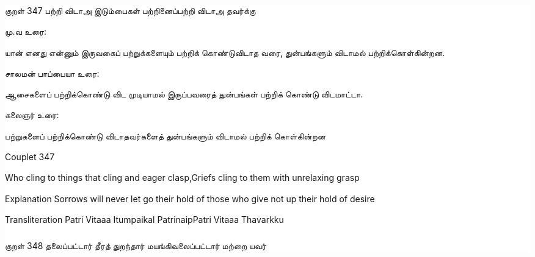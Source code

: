 







குறள்
347
 பற்றி விடாஅ இடும்பைகள் பற்றினைப்பற்றி விடாஅ தவர்க்கு




மு.வ உரை:

யான் எனது என்னும் இருவகைப் பற்றுக்களையும் பற்றிக் கொண்டுவிடாத வரை, துன்பங்களும் விடாமல் பற்றிக்கொள்கின்றன.




சாலமன் பாப்பையா உரை:

ஆசைகளைப் பற்றிக்கொண்டு விட முடியாமல் இருப்பவரைத் துன்பங்கள் பற்றிக் கொண்டு விடமாட்டா.




கலைஞர் உரை:

பற்றுகளைப் பற்றிக்கொண்டு விடாதவர்களைத் துன்பங்களும் விடாமல் பற்றிக் கொள்கின்றன




Couplet
347


Who cling to things that cling and eager clasp,Griefs cling to them with unrelaxing grasp




Explanation
Sorrows will never let go their hold of those who give not up their hold of desire




Transliteration
Patri Vitaaa  Itumpaikal  PatrinaipPatri  Vitaaa  Thavarkku




###













குறள்
348
 தலைப்பட்டார் தீரத் துறந்தார் மயங்கிவலைப்பட்டார் மற்றை யவர்
